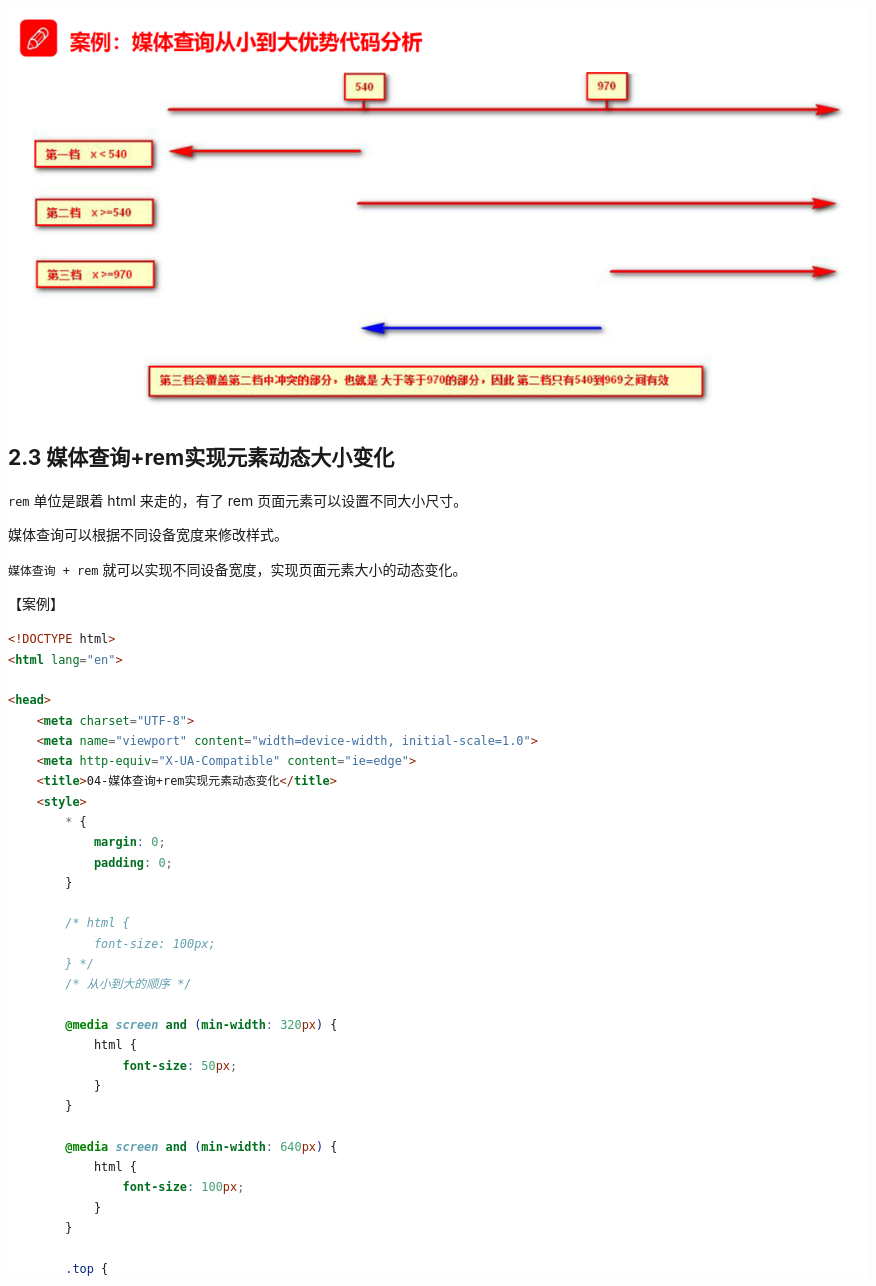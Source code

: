 ![](mark-img/5a71a41d1a774eed989c89ac6bdeaa67.png)

## 2.3 媒体查询+rem实现元素动态大小变化

`rem` 单位是跟着 html 来走的，有了 rem 页面元素可以设置不同大小尺寸。

媒体查询可以根据不同设备宽度来修改样式。

`媒体查询 + rem` 就可以实现不同设备宽度，实现页面元素大小的动态变化。

【案例】

```html
<!DOCTYPE html>
<html lang="en">

<head>
    <meta charset="UTF-8">
    <meta name="viewport" content="width=device-width, initial-scale=1.0">
    <meta http-equiv="X-UA-Compatible" content="ie=edge">
    <title>04-媒体查询+rem实现元素动态变化</title>
    <style>
        * {
            margin: 0;
            padding: 0;
        }

        /* html {
            font-size: 100px;
        } */
        /* 从小到大的顺序 */

        @media screen and (min-width: 320px) {
            html {
                font-size: 50px;
            }
        }

        @media screen and (min-width: 640px) {
            html {
                font-size: 100px;
            }
        }

        .top {
```